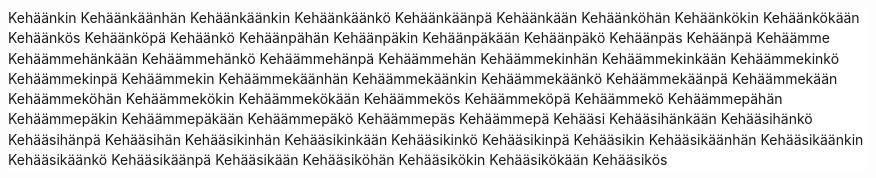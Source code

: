 Kehäänkin
Kehäänkäänhän
Kehäänkäänkin
Kehäänkäänkö
Kehäänkäänpä
Kehäänkään
Kehäänköhän
Kehäänkökin
Kehäänkökään
Kehäänkös
Kehäänköpä
Kehäänkö
Kehäänpähän
Kehäänpäkin
Kehäänpäkään
Kehäänpäkö
Kehäänpäs
Kehäänpä
Kehäämme
Kehäämmehänkään
Kehäämmehänkö
Kehäämmehänpä
Kehäämmehän
Kehäämmekinhän
Kehäämmekinkään
Kehäämmekinkö
Kehäämmekinpä
Kehäämmekin
Kehäämmekäänhän
Kehäämmekäänkin
Kehäämmekäänkö
Kehäämmekäänpä
Kehäämmekään
Kehäämmeköhän
Kehäämmekökin
Kehäämmekökään
Kehäämmekös
Kehäämmeköpä
Kehäämmekö
Kehäämmepähän
Kehäämmepäkin
Kehäämmepäkään
Kehäämmepäkö
Kehäämmepäs
Kehäämmepä
Kehääsi
Kehääsihänkään
Kehääsihänkö
Kehääsihänpä
Kehääsihän
Kehääsikinhän
Kehääsikinkään
Kehääsikinkö
Kehääsikinpä
Kehääsikin
Kehääsikäänhän
Kehääsikäänkin
Kehääsikäänkö
Kehääsikäänpä
Kehääsikään
Kehääsiköhän
Kehääsikökin
Kehääsikökään
Kehääsikös
